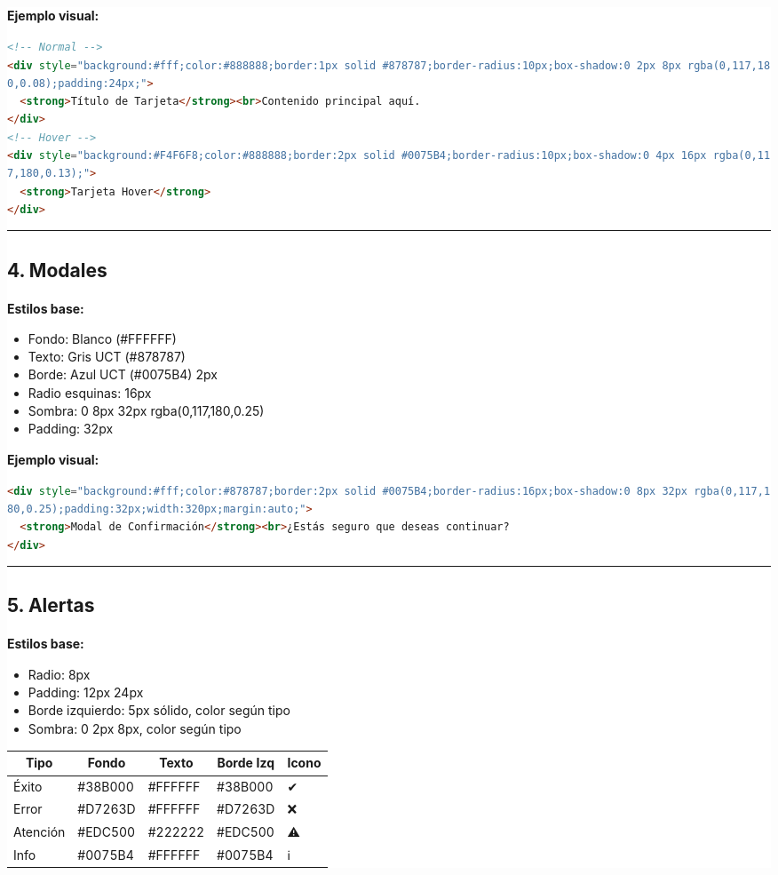 **Ejemplo visual:**

```html
<!-- Normal -->
<div style="background:#fff;color:#888888;border:1px solid #878787;border-radius:10px;box-shadow:0 2px 8px rgba(0,117,180,0.08);padding:24px;">
  <strong>Título de Tarjeta</strong><br>Contenido principal aquí.
</div>
<!-- Hover -->
<div style="background:#F4F6F8;color:#888888;border:2px solid #0075B4;border-radius:10px;box-shadow:0 4px 16px rgba(0,117,180,0.13);">
  <strong>Tarjeta Hover</strong>
</div>
```

---

## 4. Modales

**Estilos base:**  
- Fondo: Blanco (#FFFFFF)
- Texto: Gris UCT (#878787)
- Borde: Azul UCT (#0075B4) 2px
- Radio esquinas: 16px
- Sombra: 0 8px 32px rgba(0,117,180,0.25)
- Padding: 32px

**Ejemplo visual:**

```html
<div style="background:#fff;color:#878787;border:2px solid #0075B4;border-radius:16px;box-shadow:0 8px 32px rgba(0,117,180,0.25);padding:32px;width:320px;margin:auto;">
  <strong>Modal de Confirmación</strong><br>¿Estás seguro que deseas continuar?
</div>
```

---

## 5. Alertas

**Estilos base:**  
- Radio: 8px
- Padding: 12px 24px
- Borde izquierdo: 5px sólido, color según tipo
- Sombra: 0 2px 8px, color según tipo

| Tipo       | Fondo      | Texto     | Borde Izq   | Icono      |
|------------|------------|-----------|-------------|------------|
| Éxito      | #38B000    | #FFFFFF   | #38B000     | ✔          |
| Error      | #D7263D    | #FFFFFF   | #D7263D     | ❌         |
| Atención   | #EDC500    | #222222   | #EDC500     | ⚠️         |
| Info       | #0075B4    | #FFFFFF   | #0075B4     | ℹ️         |
